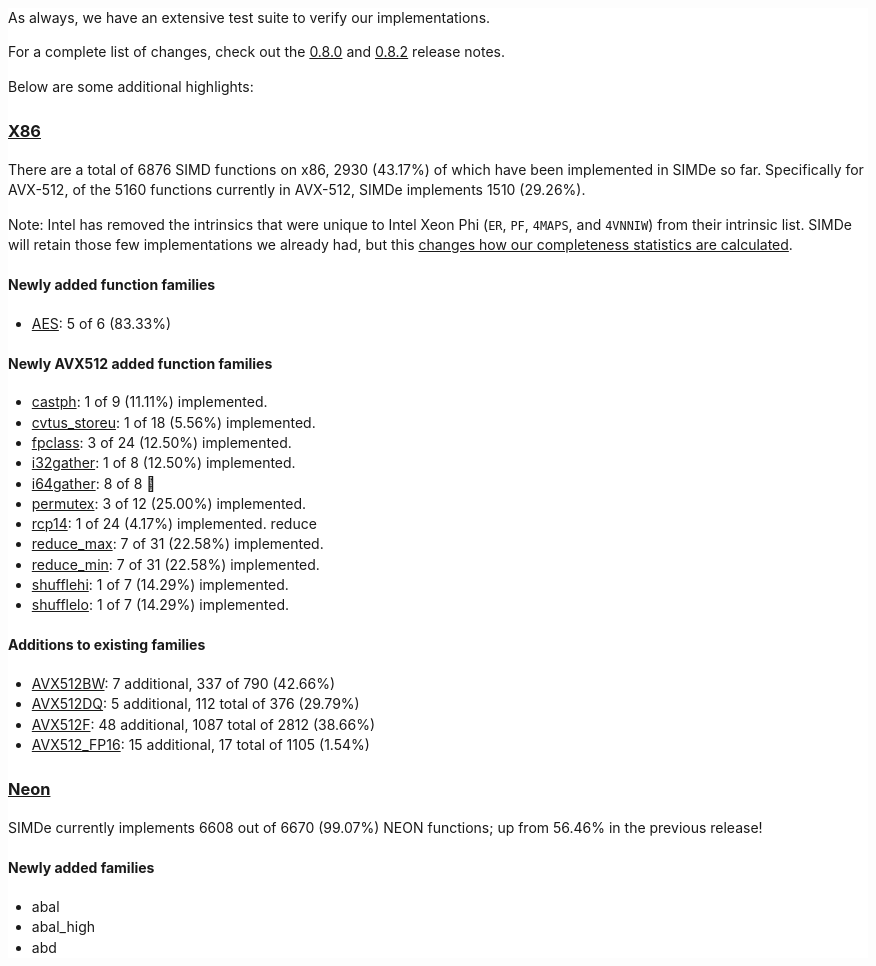 As always, we have an extensive test suite to verify our implementations.

For a complete list of changes, check out the [0.8.0](https://github.com/simd-everywhere/simde/releases/tag/v0.8.0)
and [0.8.2](https://github.com/simd-everywhere/simde/releases/tag/v0.8.2) release notes.

Below are some additional highlights:

### [X86](https://github.com/simd-everywhere/implementation-status/blob/main/x86.md)
There are a total of 6876 SIMD functions on x86, 2930 (43.17%) of which have been implemented in SIMDe so far. Specifically for AVX-512, of the 5160 functions currently in AVX-512, SIMDe implements 1510 (29.26%).

Note: Intel has removed the intrinsics that were unique to Intel Xeon Phi (`ER`, `PF`, `4MAPS`, and `4VNNIW`) from their intrinsic list. SIMDe will retain those few implementations we already had, but this [changes how our completeness statistics are calculated](https://github.com/simd-everywhere/implementation-status/commit/f2e41cd88b41b299002b09d95e8fc7f761332926).

#### Newly added function families
* [AES](https://github.com/simd-everywhere/implementation-status/blob/main/x86.md#aes): 5 of 6 (83.33%)
#### Newly AVX512 added function families
* [castph](https://github.com/simd-everywhere/implementation-status/blob/main/avx512.md#castph): 1 of 9 (11.11%) implemented.
* [cvtus_storeu](https://github.com/simd-everywhere/implementation-status/blob/main/avx512.md#cvtus_storeu): 1 of 18 (5.56%) implemented.
* [fpclass](https://github.com/simd-everywhere/implementation-status/blob/main/avx512.md#fpclass): 3 of 24 (12.50%) implemented.
* [i32gather](https://github.com/simd-everywhere/implementation-status/blob/main/avx512.md#i32gather): 1 of 8 (12.50%) implemented.
* [i64gather](https://github.com/simd-everywhere/implementation-status/blob/main/avx512.md#i64gather): 8 of 8 :100:
* [permutex](https://github.com/simd-everywhere/implementation-status/blob/main/avx512.md#permutex): 3 of 12 (25.00%) implemented.
* [rcp14](https://github.com/simd-everywhere/implementation-status/blob/main/avx512.md#rcp14): 1 of 24 (4.17%) implemented.
reduce
* [reduce_max](https://github.com/simd-everywhere/implementation-status/blob/main/avx512.md#reduce_max): 7 of 31 (22.58%) implemented.
* [reduce_min](https://github.com/simd-everywhere/implementation-status/blob/main/avx512.md#reduce_min): 7 of 31 (22.58%) implemented.
* [shufflehi](https://github.com/simd-everywhere/implementation-status/blob/main/avx512.md#shufflehi): 1 of 7 (14.29%) implemented.
* [shufflelo](https://github.com/simd-everywhere/implementation-status/blob/main/avx512.md#shufflelo): 1 of 7 (14.29%) implemented.
#### Additions to existing families
* [AVX512BW](https://github.com/simd-everywhere/implementation-status/blob/main/x86.md#avx512bw): 7 additional, 337 of 790 (42.66%)
* [AVX512DQ](https://github.com/simd-everywhere/implementation-status/blob/main/x86.md#avx512dq): 5 additional, 112 total of 376 (29.79%)
* [AVX512F](https://github.com/simd-everywhere/implementation-status/blob/main/x86.md#avx512f): 48 additional, 1087 total of 2812 (38.66%)
* [AVX512_FP16](https://github.com/simd-everywhere/implementation-status/blob/main/x86.md#avx512_fp16): 15 additional, 17 total of 1105 (1.54%)
### [Neon](https://github.com/simd-everywhere/implementation-status/blob/main/neon.md)
 SIMDe currently implements 6608 out of 6670 (99.07%) NEON functions; up from 56.46% in the previous release!
#### Newly added families
* abal
* abal_high
* abd